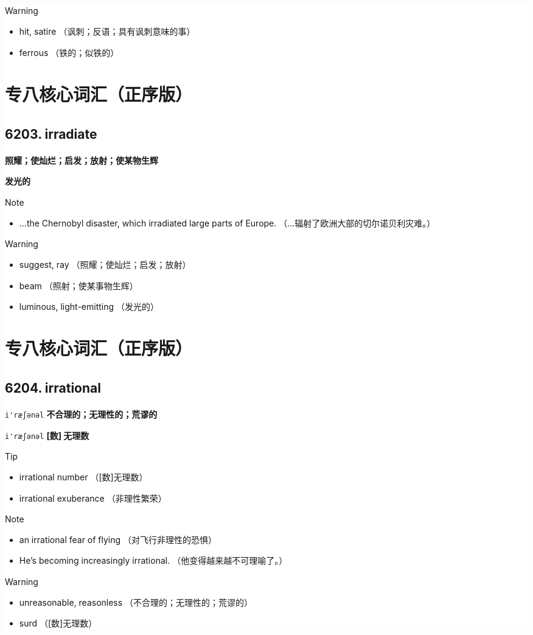 > [!WARNING]
>
> - hit, satire （讽刺；反语；具有讽刺意味的事）
>
> - ferrous （铁的；似铁的）
>

# 专八核心词汇（正序版）

## 6203. irradiate

**照耀；使灿烂；启发；放射；使某物生辉**

**发光的**

> [!NOTE]
>
> - ...the Chernobyl disaster, which irradiated large parts of Europe. （...辐射了欧洲大部的切尔诺贝利灾难。）
>

> [!WARNING]
>
> - suggest, ray （照耀；使灿烂；启发；放射）
>
> - beam （照射；使某事物生辉）
>
> - luminous, light-emitting （发光的）
>

# 专八核心词汇（正序版）

## 6204. irrational

`i'ræʃənəl`  **不合理的；无理性的；荒谬的**

`i'ræʃənəl`  **[数] 无理数**

> [!TIP]
>
> - irrational number （[数]无理数）
>
> - irrational exuberance （非理性繁荣）
>

> [!NOTE]
>
> - an irrational fear of flying （对飞行非理性的恐惧）
>
> - He’s becoming increasingly irrational. （他变得越来越不可理喻了。）
>

> [!WARNING]
>
> - unreasonable, reasonless （不合理的；无理性的；荒谬的）
>
> - surd （[数]无理数）
>

